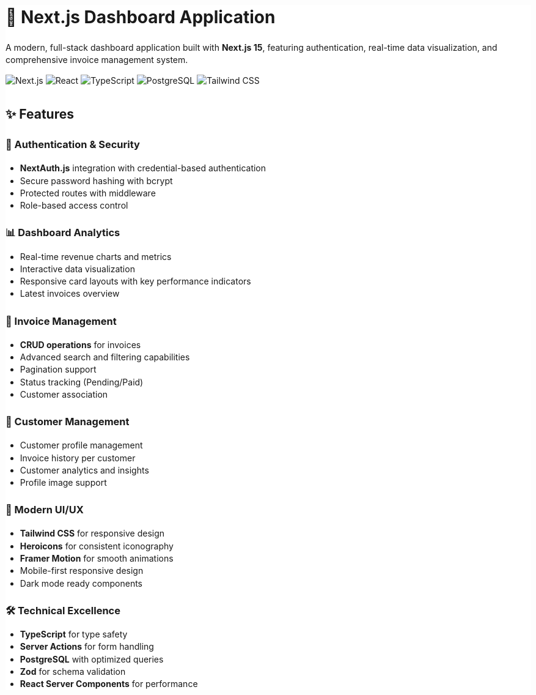 # 🚀 Next.js Dashboard Application

A modern, full-stack dashboard application built with **Next.js 15**, featuring authentication, real-time data visualization, and comprehensive invoice management system.

![Next.js](https://img.shields.io/badge/Next.js-15.4.0-black?style=for-the-badge&logo=next.js)
![React](https://img.shields.io/badge/React-18.0.0-blue?style=for-the-badge&logo=react)
![TypeScript](https://img.shields.io/badge/TypeScript-5.7.3-blue?style=for-the-badge&logo=typescript)
![PostgreSQL](https://img.shields.io/badge/PostgreSQL-3.4.6-blue?style=for-the-badge&logo=postgresql)
![Tailwind CSS](https://img.shields.io/badge/Tailwind_CSS-3.4.17-38B2AC?style=for-the-badge&logo=tailwind-css)

## ✨ Features

### 🔐 Authentication & Security
- **NextAuth.js** integration with credential-based authentication
- Secure password hashing with bcrypt
- Protected routes with middleware
- Role-based access control

### 📊 Dashboard Analytics
- Real-time revenue charts and metrics
- Interactive data visualization
- Responsive card layouts with key performance indicators
- Latest invoices overview

### 💼 Invoice Management
- **CRUD operations** for invoices
- Advanced search and filtering capabilities
- Pagination support
- Status tracking (Pending/Paid)
- Customer association

### 👥 Customer Management
- Customer profile management
- Invoice history per customer
- Customer analytics and insights
- Profile image support

### 🎨 Modern UI/UX
- **Tailwind CSS** for responsive design
- **Heroicons** for consistent iconography
- **Framer Motion** for smooth animations
- Mobile-first responsive design
- Dark mode ready components

### 🛠️ Technical Excellence
- **TypeScript** for type safety
- **Server Actions** for form handling
- **PostgreSQL** with optimized queries
- **Zod** for schema validation
- **React Server Components** for performance
